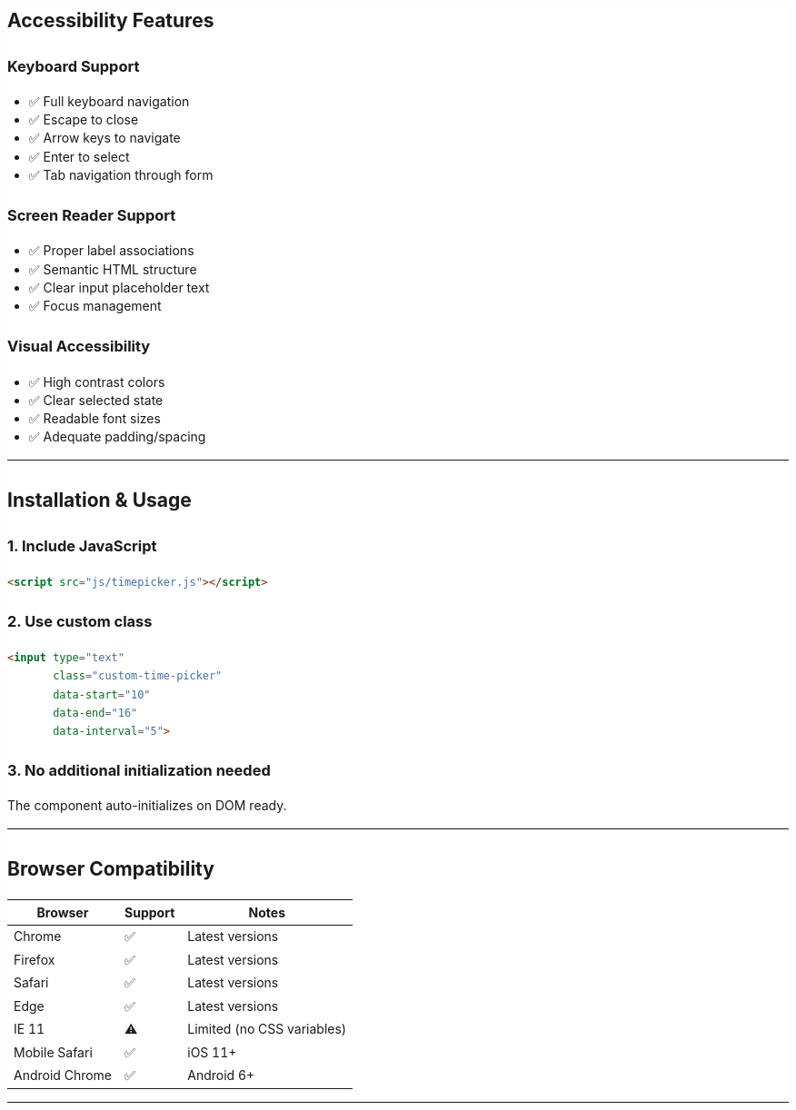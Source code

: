 
## Accessibility Features

### Keyboard Support
- ✅ Full keyboard navigation
- ✅ Escape to close
- ✅ Arrow keys to navigate
- ✅ Enter to select
- ✅ Tab navigation through form

### Screen Reader Support
- ✅ Proper label associations
- ✅ Semantic HTML structure
- ✅ Clear input placeholder text
- ✅ Focus management

### Visual Accessibility
- ✅ High contrast colors
- ✅ Clear selected state
- ✅ Readable font sizes
- ✅ Adequate padding/spacing

---

## Installation & Usage

### 1. Include JavaScript
```html
<script src="js/timepicker.js"></script>
```

### 2. Use custom class
```html
<input type="text" 
       class="custom-time-picker"
       data-start="10"
       data-end="16"
       data-interval="5">
```

### 3. No additional initialization needed
The component auto-initializes on DOM ready.

---

## Browser Compatibility

| Browser | Support | Notes |
|---------|---------|-------|
| Chrome | ✅ | Latest versions |
| Firefox | ✅ | Latest versions |
| Safari | ✅ | Latest versions |
| Edge | ✅ | Latest versions |
| IE 11 | ⚠️ | Limited (no CSS variables) |
| Mobile Safari | ✅ | iOS 11+ |
| Android Chrome | ✅ | Android 6+ |

---
